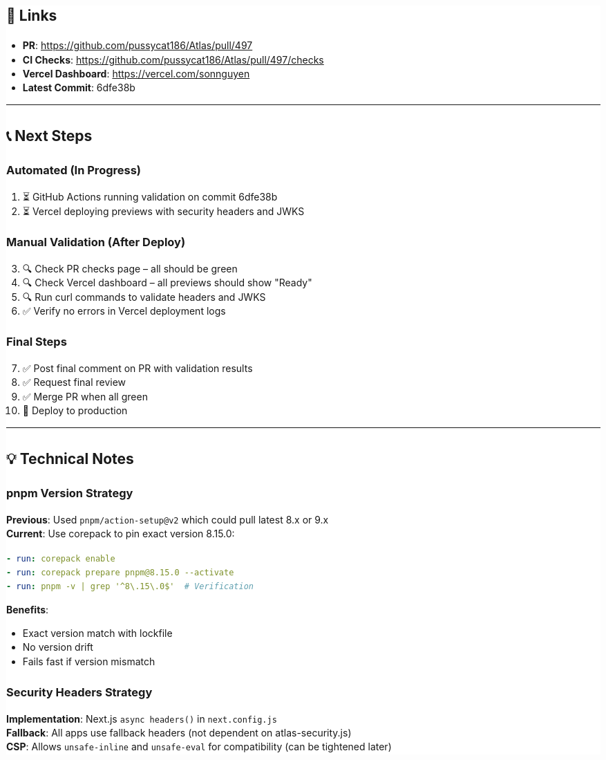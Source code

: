 ## 🔗 Links

- **PR**: https://github.com/pussycat186/Atlas/pull/497
- **CI Checks**: https://github.com/pussycat186/Atlas/pull/497/checks
- **Vercel Dashboard**: https://vercel.com/sonnguyen
- **Latest Commit**: 6dfe38b

---

## 📞 Next Steps

### Automated (In Progress)
1. ⏳ GitHub Actions running validation on commit 6dfe38b
2. ⏳ Vercel deploying previews with security headers and JWKS

### Manual Validation (After Deploy)
3. 🔍 Check PR checks page – all should be green
4. 🔍 Check Vercel dashboard – all previews should show "Ready"
5. 🔍 Run curl commands to validate headers and JWKS
6. ✅ Verify no errors in Vercel deployment logs

### Final Steps
7. ✅ Post final comment on PR with validation results
8. ✅ Request final review
9. ✅ Merge PR when all green
10. 🚀 Deploy to production

---

## 💡 Technical Notes

### pnpm Version Strategy
**Previous**: Used `pnpm/action-setup@v2` which could pull latest 8.x or 9.x  
**Current**: Use corepack to pin exact version 8.15.0:
```yaml
- run: corepack enable
- run: corepack prepare pnpm@8.15.0 --activate
- run: pnpm -v | grep '^8\.15\.0$'  # Verification
```

**Benefits**:
- Exact version match with lockfile
- No version drift
- Fails fast if version mismatch

### Security Headers Strategy
**Implementation**: Next.js `async headers()` in `next.config.js`  
**Fallback**: All apps use fallback headers (not dependent on atlas-security.js)  
**CSP**: Allows `unsafe-inline` and `unsafe-eval` for compatibility (can be tightened later)
